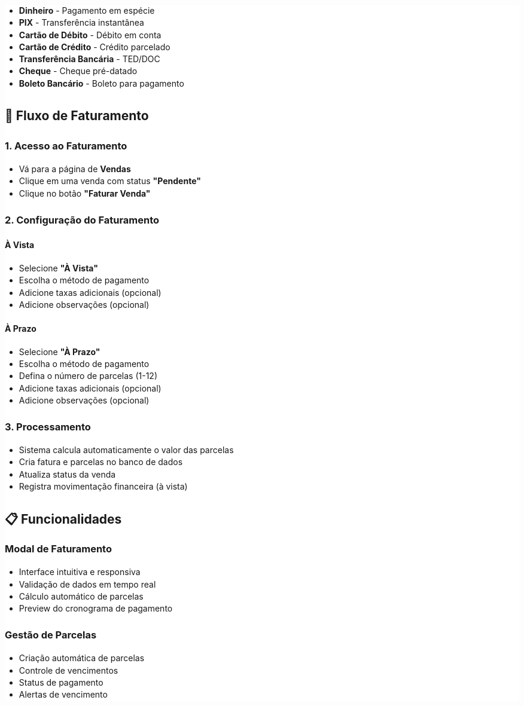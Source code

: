- **Dinheiro** - Pagamento em espécie
- **PIX** - Transferência instantânea
- **Cartão de Débito** - Débito em conta
- **Cartão de Crédito** - Crédito parcelado
- **Transferência Bancária** - TED/DOC
- **Cheque** - Cheque pré-datado
- **Boleto Bancário** - Boleto para pagamento

## 🔄 Fluxo de Faturamento

### 1. Acesso ao Faturamento
- Vá para a página de **Vendas**
- Clique em uma venda com status **"Pendente"**
- Clique no botão **"Faturar Venda"**

### 2. Configuração do Faturamento

#### À Vista
- Selecione **"À Vista"**
- Escolha o método de pagamento
- Adicione taxas adicionais (opcional)
- Adicione observações (opcional)

#### À Prazo
- Selecione **"À Prazo"**
- Escolha o método de pagamento
- Defina o número de parcelas (1-12)
- Adicione taxas adicionais (opcional)
- Adicione observações (opcional)

### 3. Processamento
- Sistema calcula automaticamente o valor das parcelas
- Cria fatura e parcelas no banco de dados
- Atualiza status da venda
- Registra movimentação financeira (à vista)

## 📋 Funcionalidades

### Modal de Faturamento
- Interface intuitiva e responsiva
- Validação de dados em tempo real
- Cálculo automático de parcelas
- Preview do cronograma de pagamento

### Gestão de Parcelas
- Criação automática de parcelas
- Controle de vencimentos
- Status de pagamento
- Alertas de vencimento
